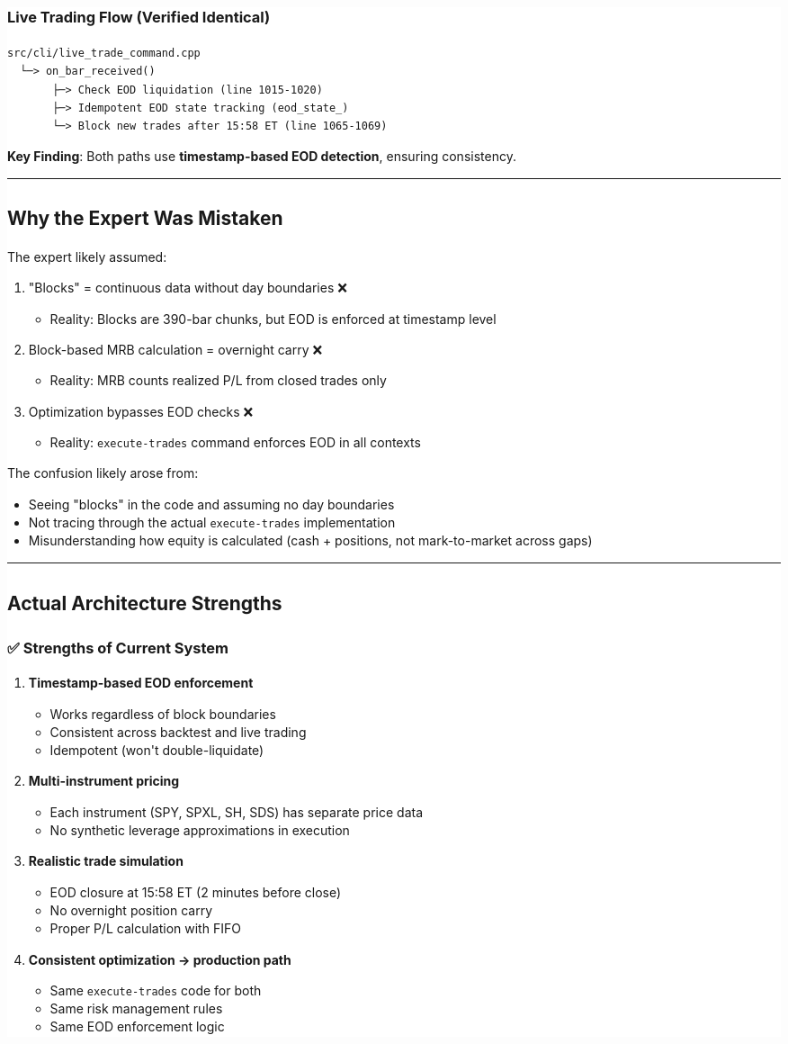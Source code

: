 ### Live Trading Flow (Verified Identical)
```
src/cli/live_trade_command.cpp
  └─> on_bar_received()
       ├─> Check EOD liquidation (line 1015-1020)
       ├─> Idempotent EOD state tracking (eod_state_)
       └─> Block new trades after 15:58 ET (line 1065-1069)
```

**Key Finding**: Both paths use **timestamp-based EOD detection**, ensuring consistency.

---

## Why the Expert Was Mistaken

The expert likely assumed:
1. "Blocks" = continuous data without day boundaries ❌
   - Reality: Blocks are 390-bar chunks, but EOD is enforced at timestamp level

2. Block-based MRB calculation = overnight carry ❌
   - Reality: MRB counts realized P/L from closed trades only

3. Optimization bypasses EOD checks ❌
   - Reality: `execute-trades` command enforces EOD in all contexts

The confusion likely arose from:
- Seeing "blocks" in the code and assuming no day boundaries
- Not tracing through the actual `execute-trades` implementation
- Misunderstanding how equity is calculated (cash + positions, not mark-to-market across gaps)

---

## Actual Architecture Strengths

### ✅ Strengths of Current System

1. **Timestamp-based EOD enforcement**
   - Works regardless of block boundaries
   - Consistent across backtest and live trading
   - Idempotent (won't double-liquidate)

2. **Multi-instrument pricing**
   - Each instrument (SPY, SPXL, SH, SDS) has separate price data
   - No synthetic leverage approximations in execution

3. **Realistic trade simulation**
   - EOD closure at 15:58 ET (2 minutes before close)
   - No overnight position carry
   - Proper P/L calculation with FIFO

4. **Consistent optimization → production path**
   - Same `execute-trades` code for both
   - Same risk management rules
   - Same EOD enforcement logic
